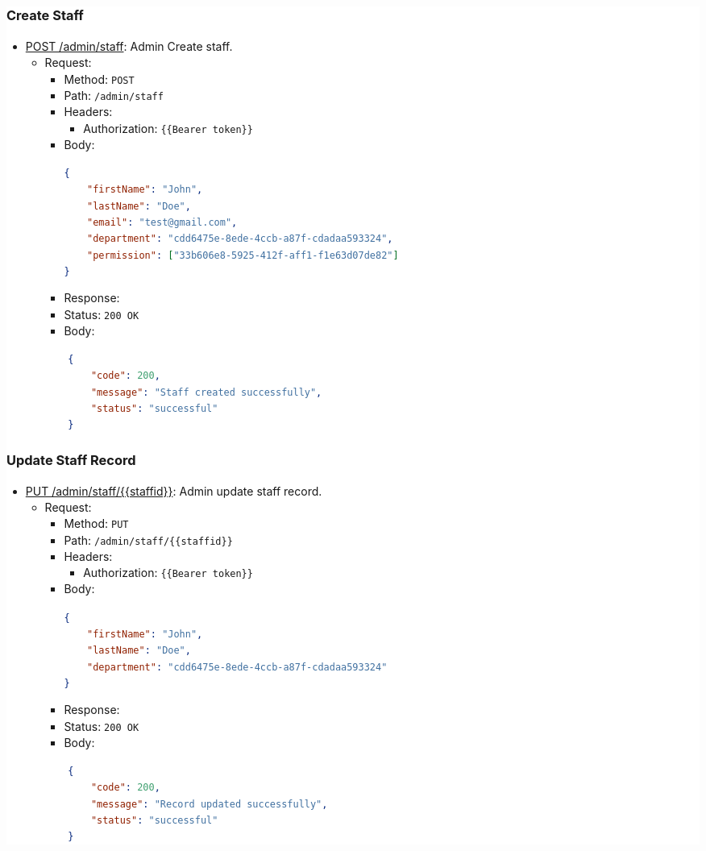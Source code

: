 ### Create Staff

- [POST /admin/staff](#create-staff): Admin Create staff.
     - Request:
        - Method: `POST`
        - Path: `/admin/staff`
        - Headers: 
            - Authorization: `{{Bearer token}}`
        - Body:
            ```json
            {
                "firstName": "John",
                "lastName": "Doe",
                "email": "test@gmail.com",
                "department": "cdd6475e-8ede-4ccb-a87f-cdadaa593324",
                "permission": ["33b606e8-5925-412f-aff1-f1e63d07de82"]
            }
            ```
        - Response:
        - Status: `200 OK`
        - Body:
        ```json
            {
                "code": 200,
                "message": "Staff created successfully",
                "status": "successful"
            }
        ```

### Update Staff Record

- [PUT /admin/staff/{{staffid}}](#update-staff-record): Admin update staff record.
     - Request:
        - Method: `PUT`
        - Path: `/admin/staff/{{staffid}}`
        - Headers: 
            - Authorization: `{{Bearer token}}`
        - Body:
            ```json
            {
                "firstName": "John",
                "lastName": "Doe",
                "department": "cdd6475e-8ede-4ccb-a87f-cdadaa593324"
            }
            ```
        - Response:
        - Status: `200 OK`
        - Body:
        ```json
            {
                "code": 200,
                "message": "Record updated successfully",
                "status": "successful"
            }
        ```
